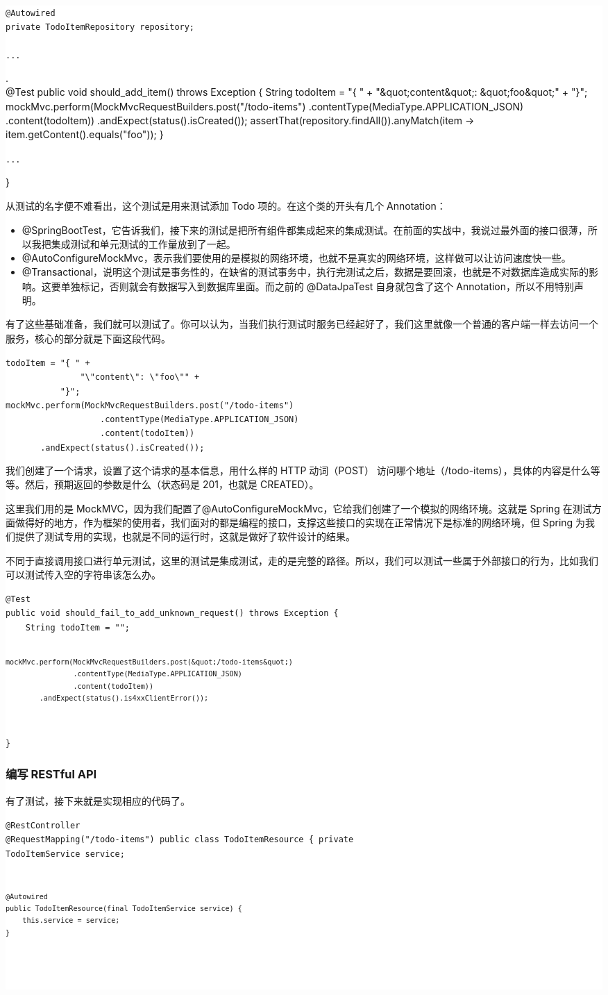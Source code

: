     @Autowired
    private TodoItemRepository repository;
    
    ...
    
.    
    @Test
    public void should_add_item() throws Exception {
        String todoItem = &quot;{ &quot; +
                &quot;\&quot;content\&quot;: \&quot;foo\&quot;&quot; +
                &quot;}&quot;;
        mockMvc.perform(MockMvcRequestBuilders.post(&quot;/todo-items&quot;)
                        .contentType(MediaType.APPLICATION_JSON)
                        .content(todoItem))
                .andExpect(status().isCreated());
        assertThat(repository.findAll()).anyMatch(item -&gt; item.getContent().equals(&quot;foo&quot;));
    }
    
    ...
}
</code></pre><p>从测试的名字便不难看出，这个测试是用来测试添加 Todo 项的。在这个类的开头有几个 Annotation：</p><ul>
<li>@SpringBootTest，它告诉我们，接下来的测试是把所有组件都集成起来的集成测试。在前面的实战中，我说过最外面的接口很薄，所以我把集成测试和单元测试的工作量放到了一起。</li>
<li>@AutoConfigureMockMvc，表示我们要使用的是模拟的网络环境，也就不是真实的网络环境，这样做可以让访问速度快一些。</li>
<li>@Transactional，说明这个测试是事务性的，在缺省的测试事务中，执行完测试之后，数据是要回滚，也就是不对数据库造成实际的影响。这要单独标记，否则就会有数据写入到数据库里面。而之前的 @DataJpaTest 自身就包含了这个 Annotation，所以不用特别声明。</li>
</ul><p>有了这些基础准备，我们就可以测试了。你可以认为，当我们执行测试时服务已经起好了，我们这里就像一个普通的客户端一样去访问一个服务，核心的部分就是下面这段代码。</p><pre><code>todoItem = &quot;{ &quot; +
               &quot;\&quot;content\&quot;: \&quot;foo\&quot;&quot; +
           &quot;}&quot;;
mockMvc.perform(MockMvcRequestBuilders.post(&quot;/todo-items&quot;)
                   .contentType(MediaType.APPLICATION_JSON)
                   .content(todoItem))
       .andExpect(status().isCreated());
</code></pre><p>我们创建了一个请求，设置了这个请求的基本信息，用什么样的 HTTP 动词（POST） 访问哪个地址（/todo-items），具体的内容是什么等等。然后，预期返回的参数是什么（状态码是 201，也就是 CREATED）。</p><p>这里我们用的是 MockMVC，因为我们配置了@AutoConfigureMockMvc，它给我们创建了一个模拟的网络环境。这就是 Spring 在测试方面做得好的地方，作为框架的使用者，我们面对的都是编程的接口，支撑这些接口的实现在正常情况下是标准的网络环境，但 Spring 为我们提供了测试专用的实现，也就是不同的运行时，这就是做好了软件设计的结果。</p><p>不同于直接调用接口进行单元测试，这里的测试是集成测试，走的是完整的路径。所以，我们可以测试一些属于外部接口的行为，比如我们可以测试传入空的字符串该怎么办。</p><pre><code>@Test
public void should_fail_to_add_unknown_request() throws Exception {
    String todoItem = &quot;&quot;;

    mockMvc.perform(MockMvcRequestBuilders.post(&quot;/todo-items&quot;)
                    .contentType(MediaType.APPLICATION_JSON)
                    .content(todoItem))
            .andExpect(status().is4xxClientError());
}
</code></pre><h3>编写 RESTful API</h3><p>有了测试，接下来就是实现相应的代码了。</p><pre><code>@RestController
@RequestMapping(&quot;/todo-items&quot;)
public class TodoItemResource {
    private TodoItemService service;

    @Autowired
    public TodoItemResource(final TodoItemService service) {
        this.service = service;
    }
